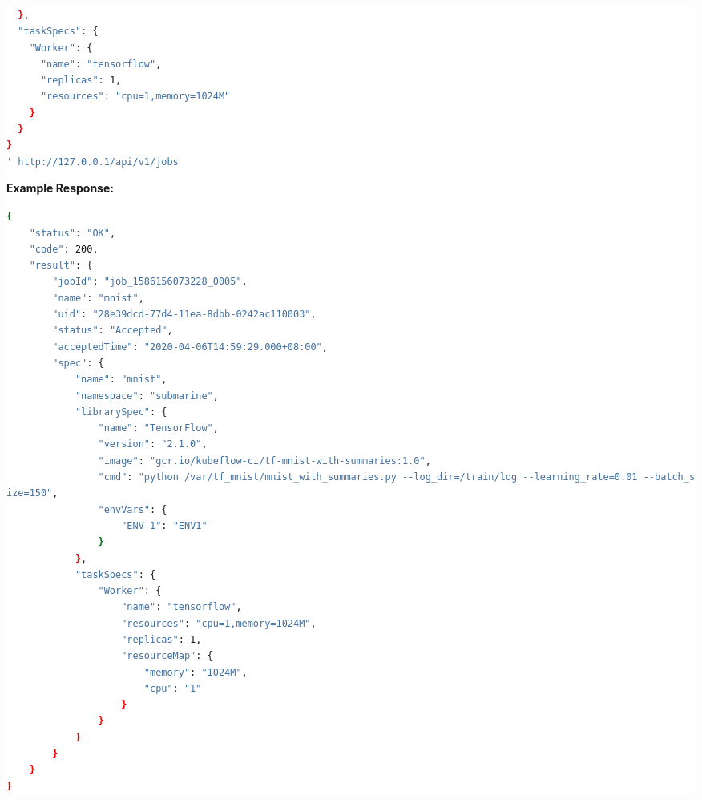 ```sh
  },
  "taskSpecs": {
    "Worker": {
      "name": "tensorflow",
      "replicas": 1,
      "resources": "cpu=1,memory=1024M"
    }
  }
}
' http://127.0.0.1/api/v1/jobs
```

**Example Response:**
```sh
{
    "status": "OK",
    "code": 200,
    "result": {
        "jobId": "job_1586156073228_0005",
        "name": "mnist",
        "uid": "28e39dcd-77d4-11ea-8dbb-0242ac110003",
        "status": "Accepted",
        "acceptedTime": "2020-04-06T14:59:29.000+08:00",
        "spec": {
            "name": "mnist",
            "namespace": "submarine",
            "librarySpec": {
                "name": "TensorFlow",
                "version": "2.1.0",
                "image": "gcr.io/kubeflow-ci/tf-mnist-with-summaries:1.0",
                "cmd": "python /var/tf_mnist/mnist_with_summaries.py --log_dir=/train/log --learning_rate=0.01 --batch_size=150",
                "envVars": {
                    "ENV_1": "ENV1"
                }
            },
            "taskSpecs": {
                "Worker": {
                    "name": "tensorflow",
                    "resources": "cpu=1,memory=1024M",
                    "replicas": 1,
                    "resourceMap": {
                        "memory": "1024M",
                        "cpu": "1"
                    }
                }
            }
        }
    }
}
```

